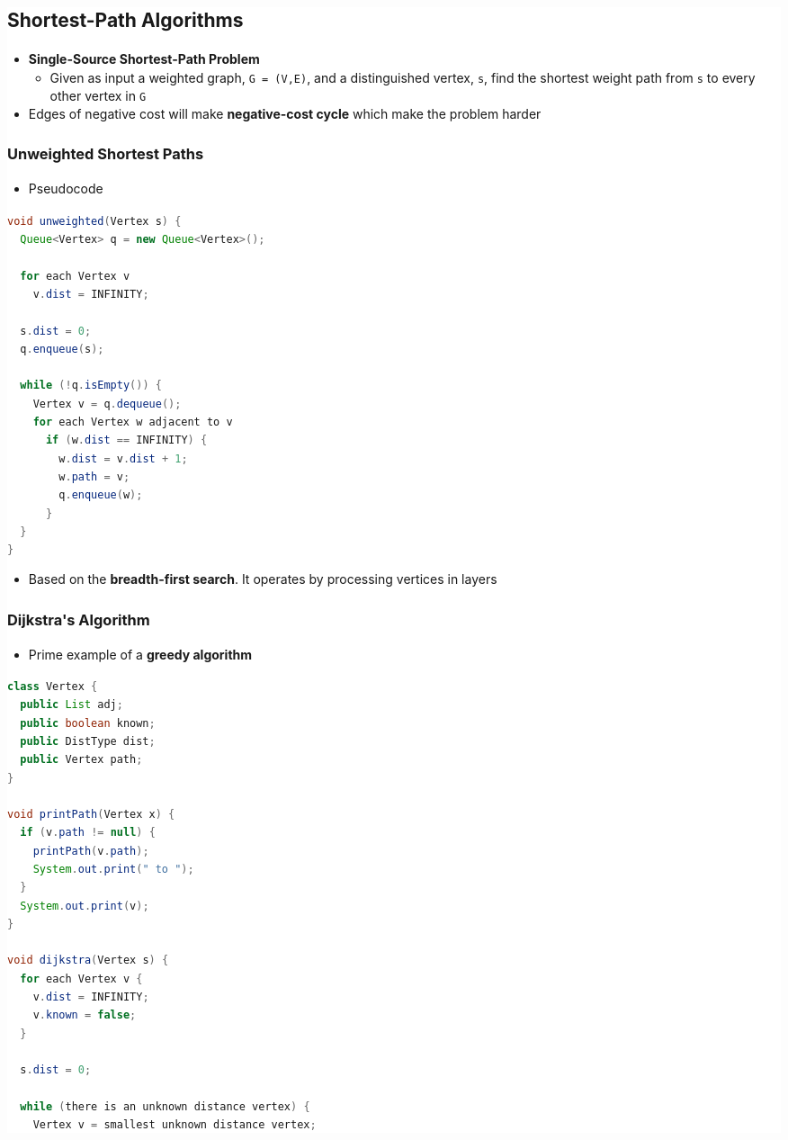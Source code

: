 ## Shortest-Path Algorithms

- **Single-Source Shortest-Path Problem**
  - Given as input a weighted graph, `G = (V,E)`, and a distinguished vertex, `s`, find the shortest weight path from `s` to every other vertex in `G`
- Edges of negative cost will make **negative-cost cycle** which make the problem harder

### Unweighted Shortest Paths

- Pseudocode
```java
void unweighted(Vertex s) {
  Queue<Vertex> q = new Queue<Vertex>();

  for each Vertex v
    v.dist = INFINITY;
  
  s.dist = 0;
  q.enqueue(s);

  while (!q.isEmpty()) {
    Vertex v = q.dequeue();
    for each Vertex w adjacent to v
      if (w.dist == INFINITY) {
        w.dist = v.dist + 1;
        w.path = v;
        q.enqueue(w);
      }
  }
}
```
- Based on the **breadth-first search**. It operates by processing vertices in layers

### Dijkstra's Algorithm

- Prime example of a **greedy algorithm**

```java
class Vertex {
  public List adj;
  public boolean known;
  public DistType dist;
  public Vertex path;
}

void printPath(Vertex x) {
  if (v.path != null) {
    printPath(v.path);
    System.out.print(" to ");
  }
  System.out.print(v);
}

void dijkstra(Vertex s) {
  for each Vertex v {
    v.dist = INFINITY;
    v.known = false;
  }

  s.dist = 0;

  while (there is an unknown distance vertex) {
    Vertex v = smallest unknown distance vertex;

```